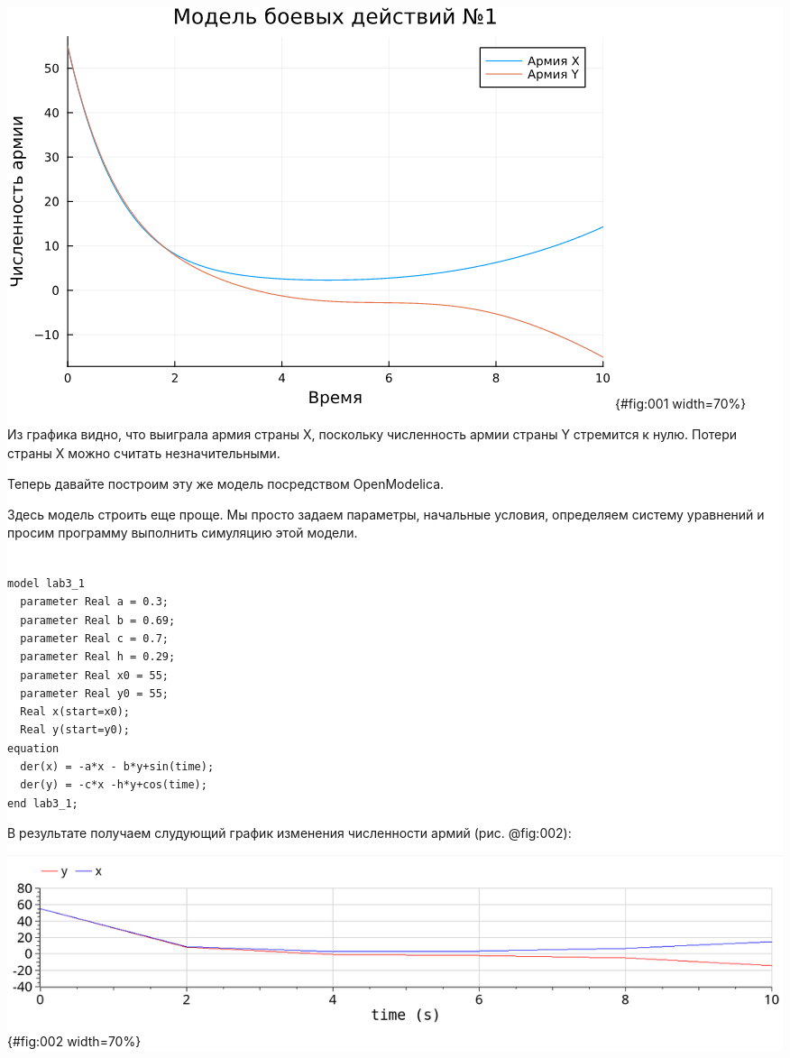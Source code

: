 ![Модель боевых действий  между регулярными войсками](image/1.png){#fig:001 width=70%}

Из графика видно, что выиграла армия страны  X, поскольку численность армии страны Y стремится к нулю. Потери страны X можно считать незначительными.

Теперь давайте построим эту же модель посредством OpenModelica.

Здесь модель строить еще проще. Мы просто задаем параметры, начальные условия, определяем систему уравнений и просим программу выполнить симуляцию этой модели.

```OpenModelica

model lab3_1
  parameter Real a = 0.3;
  parameter Real b = 0.69;
  parameter Real c = 0.7;
  parameter Real h = 0.29;
  parameter Real x0 = 55;
  parameter Real y0 = 55;
  Real x(start=x0);
  Real y(start=y0);
equation
  der(x) = -a*x - b*y+sin(time);
  der(y) = -c*x -h*y+cos(time);
end lab3_1;
```

В результате получаем слудующий график изменения численности армий (рис. @fig:002):

![Модель боевых действий  между регулярными войсками](image/2.png){#fig:002 width=70%}
